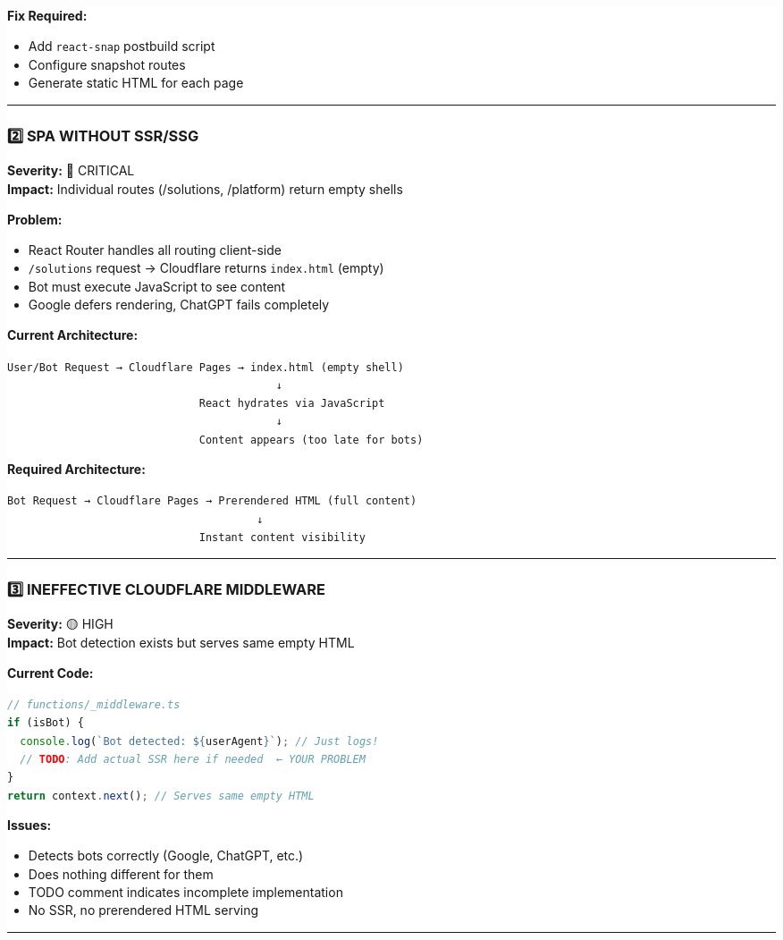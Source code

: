 **Fix Required:**
- Add `react-snap` postbuild script
- Configure snapshot routes
- Generate static HTML for each page

---

### 2️⃣ SPA WITHOUT SSR/SSG
**Severity:** 🔴 CRITICAL  
**Impact:** Individual routes (/solutions, /platform) return empty shells

**Problem:**
- React Router handles all routing client-side
- `/solutions` request → Cloudflare returns `index.html` (empty)
- Bot must execute JavaScript to see content
- Google defers rendering, ChatGPT fails completely

**Current Architecture:**
```
User/Bot Request → Cloudflare Pages → index.html (empty shell)
                                          ↓
                              React hydrates via JavaScript
                                          ↓
                              Content appears (too late for bots)
```

**Required Architecture:**
```
Bot Request → Cloudflare Pages → Prerendered HTML (full content)
                                       ↓
                              Instant content visibility
```

---

### 3️⃣ INEFFECTIVE CLOUDFLARE MIDDLEWARE
**Severity:** 🟡 HIGH  
**Impact:** Bot detection exists but serves same empty HTML

**Current Code:**
```typescript
// functions/_middleware.ts
if (isBot) {
  console.log(`Bot detected: ${userAgent}`); // Just logs!
  // TODO: Add actual SSR here if needed  ← YOUR PROBLEM
}
return context.next(); // Serves same empty HTML
```

**Issues:**
- Detects bots correctly (Google, ChatGPT, etc.)
- Does nothing different for them
- TODO comment indicates incomplete implementation
- No SSR, no prerendered HTML serving

---